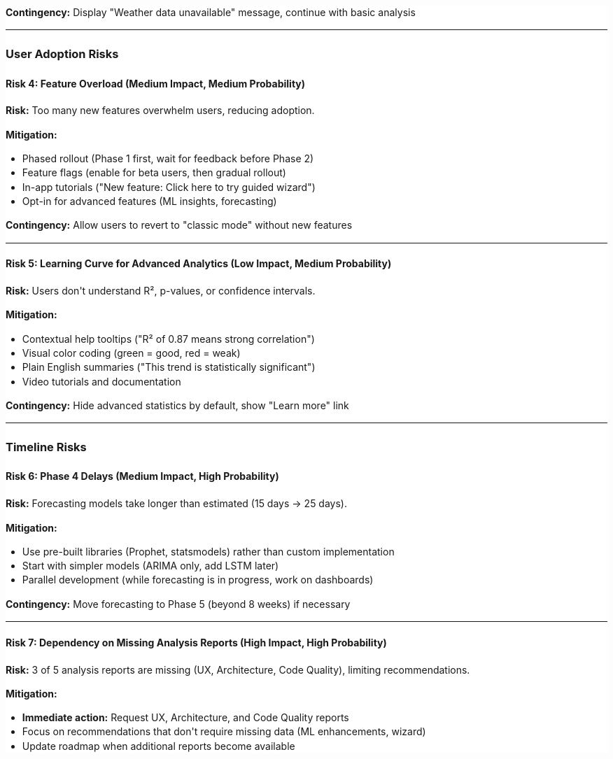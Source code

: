 **Contingency:** Display "Weather data unavailable" message, continue with basic analysis

---

### User Adoption Risks

#### Risk 4: Feature Overload (Medium Impact, Medium Probability)
**Risk:** Too many new features overwhelm users, reducing adoption.

**Mitigation:**
- Phased rollout (Phase 1 first, wait for feedback before Phase 2)
- Feature flags (enable for beta users, then gradual rollout)
- In-app tutorials ("New feature: Click here to try guided wizard")
- Opt-in for advanced features (ML insights, forecasting)

**Contingency:** Allow users to revert to "classic mode" without new features

---

#### Risk 5: Learning Curve for Advanced Analytics (Low Impact, Medium Probability)
**Risk:** Users don't understand R², p-values, or confidence intervals.

**Mitigation:**
- Contextual help tooltips ("R² of 0.87 means strong correlation")
- Visual color coding (green = good, red = weak)
- Plain English summaries ("This trend is statistically significant")
- Video tutorials and documentation

**Contingency:** Hide advanced statistics by default, show "Learn more" link

---

### Timeline Risks

#### Risk 6: Phase 4 Delays (Medium Impact, High Probability)
**Risk:** Forecasting models take longer than estimated (15 days → 25 days).

**Mitigation:**
- Use pre-built libraries (Prophet, statsmodels) rather than custom implementation
- Start with simpler models (ARIMA only, add LSTM later)
- Parallel development (while forecasting is in progress, work on dashboards)

**Contingency:** Move forecasting to Phase 5 (beyond 8 weeks) if necessary

---

#### Risk 7: Dependency on Missing Analysis Reports (High Impact, High Probability)
**Risk:** 3 of 5 analysis reports are missing (UX, Architecture, Code Quality), limiting recommendations.

**Mitigation:**
- **Immediate action:** Request UX, Architecture, and Code Quality reports
- Focus on recommendations that don't require missing data (ML enhancements, wizard)
- Update roadmap when additional reports become available
